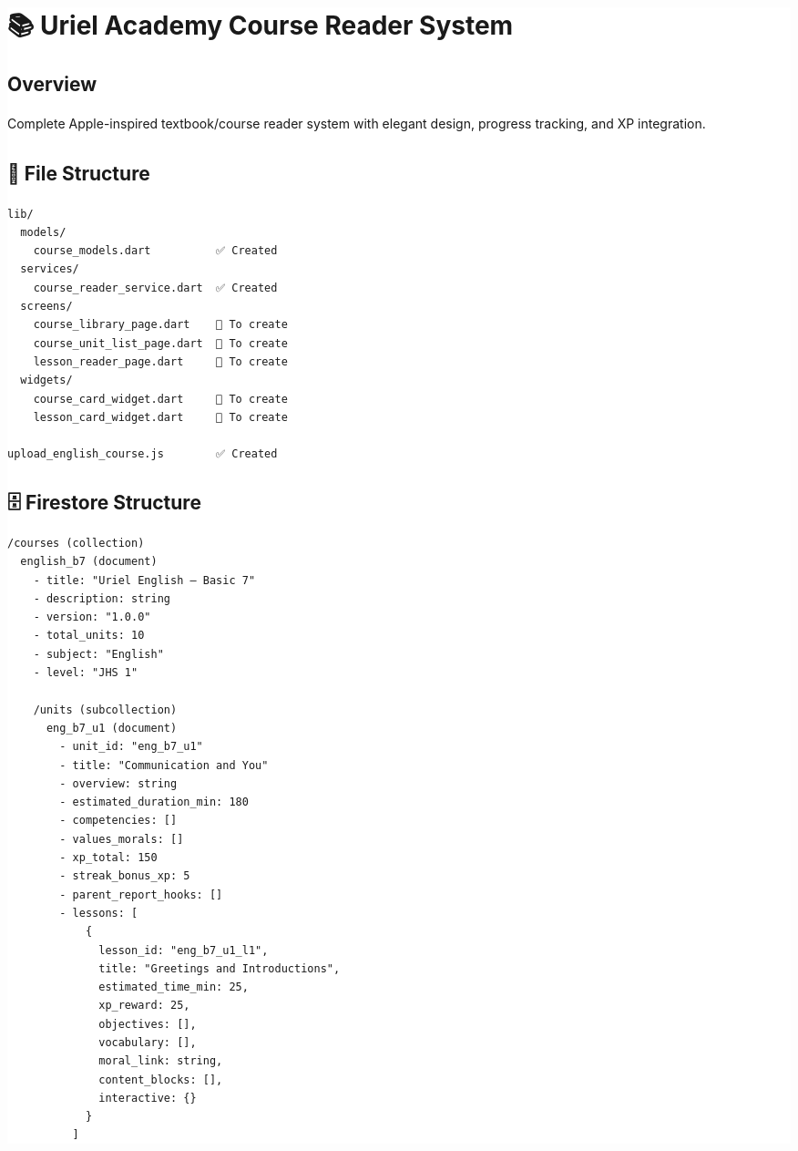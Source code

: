 # 📚 Uriel Academy Course Reader System

## Overview
Complete Apple-inspired textbook/course reader system with elegant design, progress tracking, and XP integration.

## 📁 File Structure

```
lib/
  models/
    course_models.dart          ✅ Created
  services/
    course_reader_service.dart  ✅ Created
  screens/
    course_library_page.dart    🔄 To create
    course_unit_list_page.dart  🔄 To create
    lesson_reader_page.dart     🔄 To create
  widgets/
    course_card_widget.dart     🔄 To create
    lesson_card_widget.dart     🔄 To create

upload_english_course.js        ✅ Created
```

## 🗄️ Firestore Structure

```
/courses (collection)
  english_b7 (document)
    - title: "Uriel English – Basic 7"
    - description: string
    - version: "1.0.0"
    - total_units: 10
    - subject: "English"
    - level: "JHS 1"
    
    /units (subcollection)
      eng_b7_u1 (document)
        - unit_id: "eng_b7_u1"
        - title: "Communication and You"
        - overview: string
        - estimated_duration_min: 180
        - competencies: []
        - values_morals: []
        - xp_total: 150
        - streak_bonus_xp: 5
        - parent_report_hooks: []
        - lessons: [
            {
              lesson_id: "eng_b7_u1_l1",
              title: "Greetings and Introductions",
              estimated_time_min: 25,
              xp_reward: 25,
              objectives: [],
              vocabulary: [],
              moral_link: string,
              content_blocks: [],
              interactive: {}
            }
          ]
```
